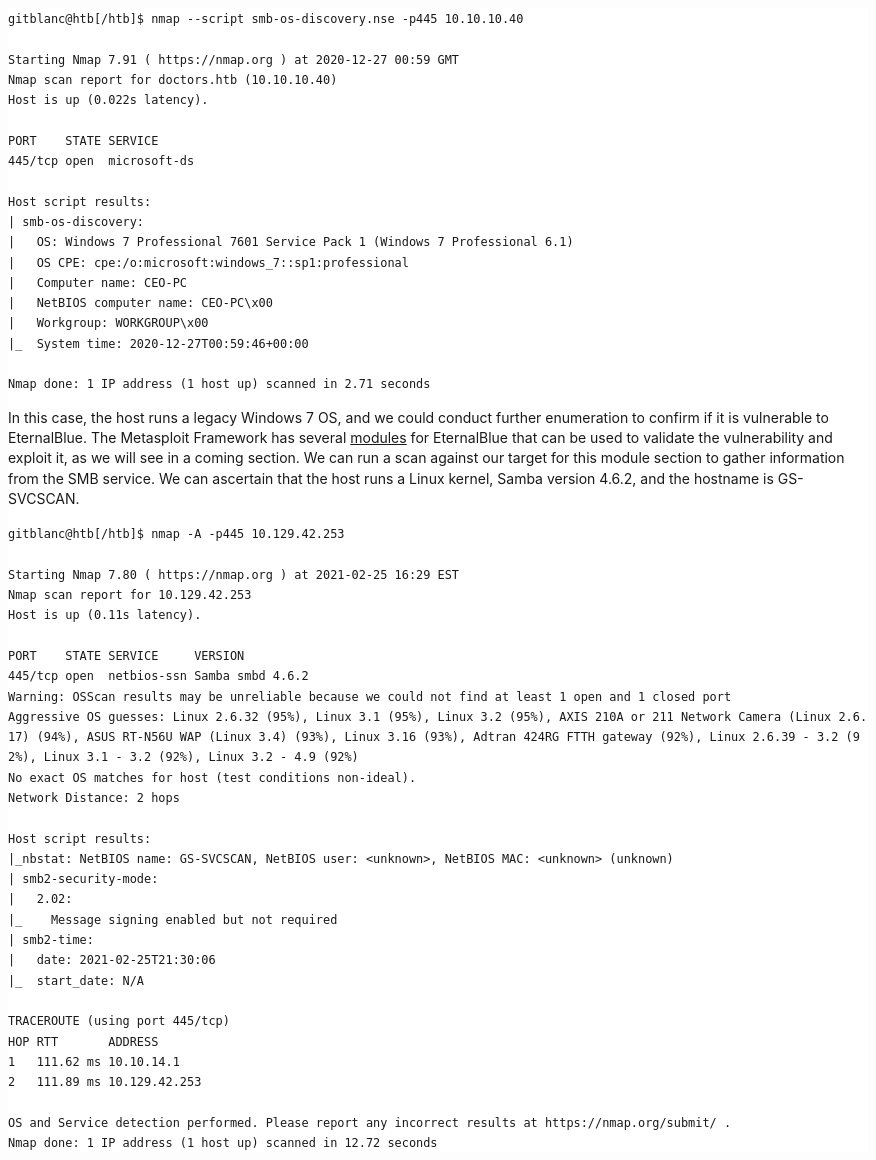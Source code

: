 ```shell
gitblanc@htb[/htb]$ nmap --script smb-os-discovery.nse -p445 10.10.10.40

Starting Nmap 7.91 ( https://nmap.org ) at 2020-12-27 00:59 GMT
Nmap scan report for doctors.htb (10.10.10.40)
Host is up (0.022s latency).

PORT    STATE SERVICE
445/tcp open  microsoft-ds

Host script results:
| smb-os-discovery: 
|   OS: Windows 7 Professional 7601 Service Pack 1 (Windows 7 Professional 6.1)
|   OS CPE: cpe:/o:microsoft:windows_7::sp1:professional
|   Computer name: CEO-PC
|   NetBIOS computer name: CEO-PC\x00
|   Workgroup: WORKGROUP\x00
|_  System time: 2020-12-27T00:59:46+00:00

Nmap done: 1 IP address (1 host up) scanned in 2.71 seconds
```

In this case, the host runs a legacy Windows 7 OS, and we could conduct further enumeration to confirm if it is vulnerable to EternalBlue. The Metasploit Framework has several [modules](https://www.rapid7.com/db/modules/exploit/windows/smb/ms17_010_eternalblue/) for EternalBlue that can be used to validate the vulnerability and exploit it, as we will see in a coming section. We can run a scan against our target for this module section to gather information from the SMB service. We can ascertain that the host runs a Linux kernel, Samba version 4.6.2, and the hostname is GS-SVCSCAN.

```shell
gitblanc@htb[/htb]$ nmap -A -p445 10.129.42.253

Starting Nmap 7.80 ( https://nmap.org ) at 2021-02-25 16:29 EST
Nmap scan report for 10.129.42.253
Host is up (0.11s latency).

PORT    STATE SERVICE     VERSION
445/tcp open  netbios-ssn Samba smbd 4.6.2
Warning: OSScan results may be unreliable because we could not find at least 1 open and 1 closed port
Aggressive OS guesses: Linux 2.6.32 (95%), Linux 3.1 (95%), Linux 3.2 (95%), AXIS 210A or 211 Network Camera (Linux 2.6.17) (94%), ASUS RT-N56U WAP (Linux 3.4) (93%), Linux 3.16 (93%), Adtran 424RG FTTH gateway (92%), Linux 2.6.39 - 3.2 (92%), Linux 3.1 - 3.2 (92%), Linux 3.2 - 4.9 (92%)
No exact OS matches for host (test conditions non-ideal).
Network Distance: 2 hops

Host script results:
|_nbstat: NetBIOS name: GS-SVCSCAN, NetBIOS user: <unknown>, NetBIOS MAC: <unknown> (unknown)
| smb2-security-mode: 
|   2.02: 
|_    Message signing enabled but not required
| smb2-time: 
|   date: 2021-02-25T21:30:06
|_  start_date: N/A

TRACEROUTE (using port 445/tcp)
HOP RTT       ADDRESS
1   111.62 ms 10.10.14.1
2   111.89 ms 10.129.42.253

OS and Service detection performed. Please report any incorrect results at https://nmap.org/submit/ .
Nmap done: 1 IP address (1 host up) scanned in 12.72 seconds
```
